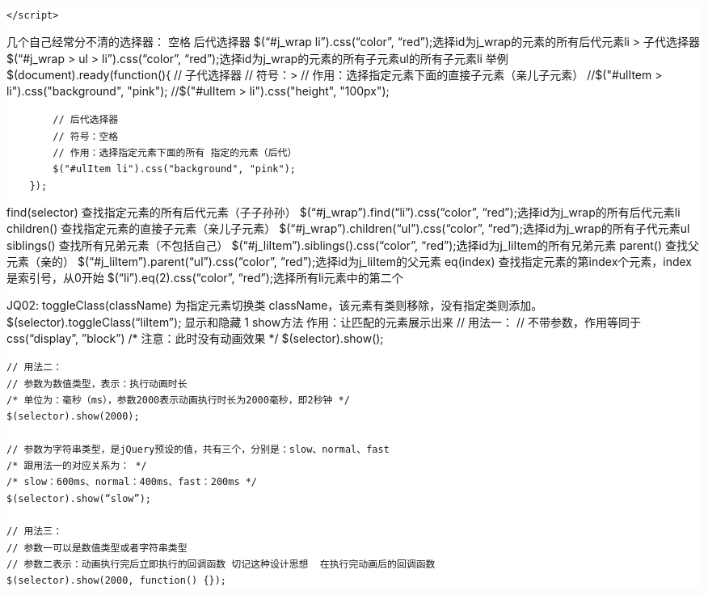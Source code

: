     </script>
</head>
<body>
<div></div>
<div></div>
<div></div>
</body>
</html>

几个自己经常分不清的选择器：
    空格 后代选择器  $(“#j_wrap li”).css(“color”, “red”);选择id为j_wrap的元素的所有后代元素li
    >    子代选择器  $(“#j_wrap > ul > li”).css(“color”, “red”);选择id为j_wrap的元素的所有子元素ul的所有子元素li
    举例   
        $(document).ready(function(){
            // 子代选择器
            // 符号：>
            // 作用：选择指定元素下面的直接子元素（亲儿子元素）
            //$("#ulItem > li").css("background", "pink");
            //$("#ulItem > li").css("height", "100px");

            // 后代选择器
            // 符号：空格
            // 作用：选择指定元素下面的所有 指定的元素（后代）
            $("#ulItem li").css("background", "pink");
        });

find(selector)	查找指定元素的所有后代元素（子子孙孙）	$(“#j_wrap”).find(“li”).css(“color”, “red”);选择id为j_wrap的所有后代元素li
children()	查找指定元素的直接子元素（亲儿子元素）	$(“#j_wrap”).children(“ul”).css(“color”, “red”);选择id为j_wrap的所有子代元素ul
siblings()	查找所有兄弟元素（不包括自己）	$(“#j_liItem”).siblings().css(“color”, “red”);选择id为j_liItem的所有兄弟元素
parent()	查找父元素（亲的）	$(“#j_liItem”).parent(“ul”).css(“color”, “red”);选择id为j_liItem的父元素
eq(index)	查找指定元素的第index个元素，index是索引号，从0开始	$(“li”).eq(2).css(“color”, “red”);选择所有li元素中的第二个

JQ02:
toggleClass(className) 为指定元素切换类 className，该元素有类则移除，没有指定类则添加。$(selector).toggleClass(“liItem”);
显示和隐藏
    1 show方法
    作用：让匹配的元素展示出来
    // 用法一：
    // 不带参数，作用等同于 css(“display”, ”block”)
    /* 注意：此时没有动画效果 */
    $(selector).show();

    // 用法二：
    // 参数为数值类型，表示：执行动画时长
    /* 单位为：毫秒（ms），参数2000表示动画执行时长为2000毫秒，即2秒钟 */
    $(selector).show(2000);
    
    // 参数为字符串类型，是jQuery预设的值，共有三个，分别是：slow、normal、fast
    /* 跟用法一的对应关系为： */
    /* slow：600ms、normal：400ms、fast：200ms */
    $(selector).show(“slow”);

    // 用法三：
    // 参数一可以是数值类型或者字符串类型
    // 参数二表示：动画执行完后立即执行的回调函数 切记这种设计思想  在执行完动画后的回调函数
    $(selector).show(2000, function() {});
